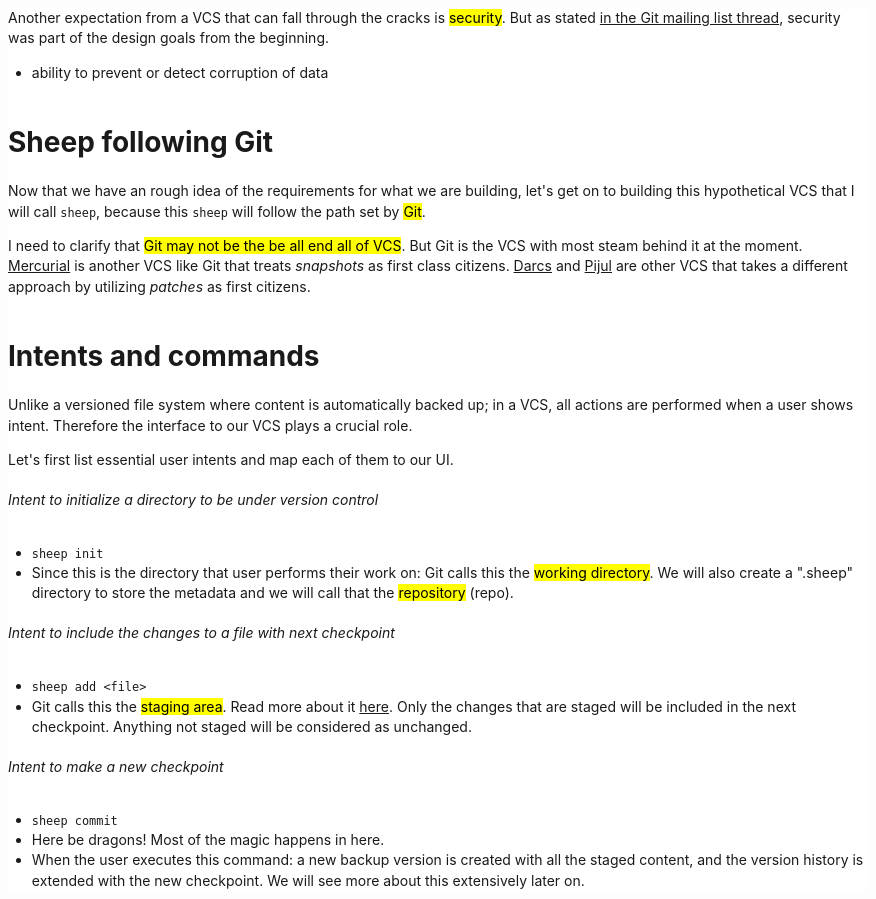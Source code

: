 Another expectation from a VCS that can fall through the cracks is <mark>security</mark>.
But as stated [in the Git mailing list thread](https://marc.info/?l=git&m=118143549107708),
security was part of the design goals from the beginning.

- ability to prevent or detect corruption of data

# Sheep following Git

Now that we have an rough idea of the requirements for what we are building,
let's get on to building this hypothetical VCS that I will call
`sheep`, because this `sheep` will follow the path set by <mark>Git</mark>.

I need to clarify that <mark>Git may not be the be all end all of VCS</mark>.
But Git is the VCS with most steam behind it at the moment.
[Mercurial](https://en.wikipedia.org/wiki/Mercurial) is
another VCS like Git that treats _snapshots_ as first class citizens.
[Darcs](https://en.wikipedia.org/wiki/Darcs) and [Pijul](https://pijul.org/model/)
are other VCS that takes a different approach by utilizing _patches_ as first citizens.

# Intents and commands

Unlike a versioned file system where content is automatically backed up; in a VCS, all actions are performed when a
user shows intent. Therefore the interface to our VCS plays a crucial role.

Let's first list essential user intents and map each of them to our UI.

###### Intent to initialize a directory to be under version control

- `sheep init`
- Since this is the directory that user performs their work on: Git calls this the <mark>working directory</mark>.
  We will also create a ".sheep" directory to store the metadata and we will
  call that the <mark>repository</mark> (repo).

###### Intent to include the changes to a file with next checkpoint

- `sheep add <file>`
- Git calls this the <mark>staging area</mark>.
  Read more about it [here](https://git-scm.com/book/en/v1/Getting-Started-Git-Basics).
  Only the changes that are staged will be included in the next checkpoint.
  Anything not staged will be considered as unchanged.

###### Intent to make a new checkpoint

- `sheep commit`
- Here be dragons! Most of the magic happens in here.
- When the user executes this command: a new backup version is created with all the staged content, and
  the version history is extended with the new checkpoint. We will see more about this extensively later on.
